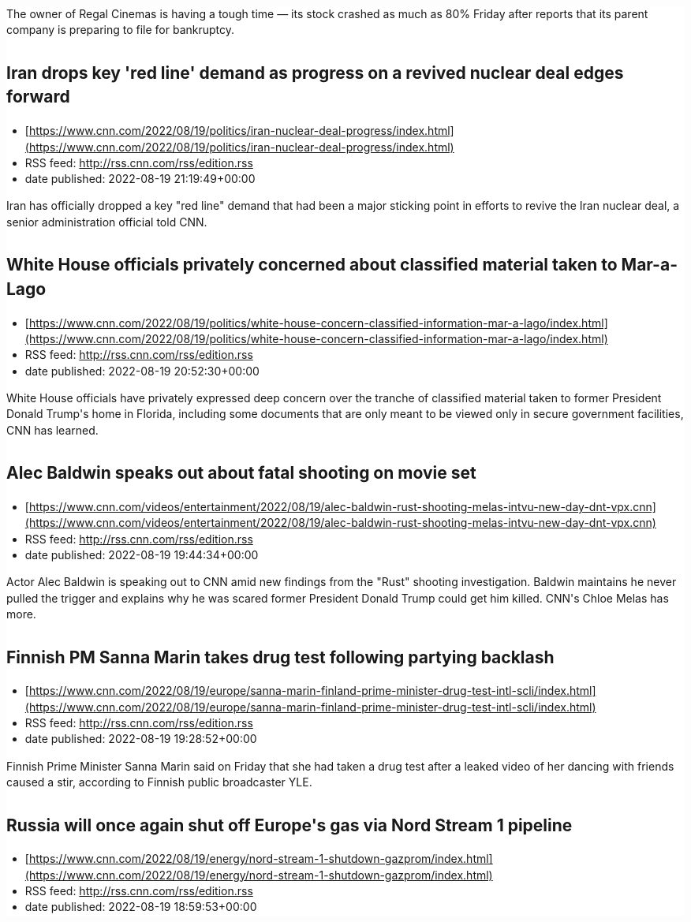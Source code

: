The owner of Regal Cinemas is having a tough time — its stock crashed as much as 80% Friday after reports that its parent company is preparing to file for bankruptcy.

## Iran drops key 'red line' demand as progress on a revived nuclear deal edges forward
 - [https://www.cnn.com/2022/08/19/politics/iran-nuclear-deal-progress/index.html](https://www.cnn.com/2022/08/19/politics/iran-nuclear-deal-progress/index.html)
 - RSS feed: http://rss.cnn.com/rss/edition.rss
 - date published: 2022-08-19 21:19:49+00:00

Iran has officially dropped a key "red line" demand that had been a major sticking point in efforts to revive the Iran nuclear deal, a senior administration official told CNN.

## White House officials privately concerned about classified material taken to Mar-a-Lago
 - [https://www.cnn.com/2022/08/19/politics/white-house-concern-classified-information-mar-a-lago/index.html](https://www.cnn.com/2022/08/19/politics/white-house-concern-classified-information-mar-a-lago/index.html)
 - RSS feed: http://rss.cnn.com/rss/edition.rss
 - date published: 2022-08-19 20:52:30+00:00

White House officials have privately expressed deep concern over the tranche of classified material taken to former President Donald Trump's home in Florida, including some documents that are only meant to be viewed only in secure government facilities, CNN has learned.

## Alec Baldwin speaks out about fatal shooting on movie set
 - [https://www.cnn.com/videos/entertainment/2022/08/19/alec-baldwin-rust-shooting-melas-intvu-new-day-dnt-vpx.cnn](https://www.cnn.com/videos/entertainment/2022/08/19/alec-baldwin-rust-shooting-melas-intvu-new-day-dnt-vpx.cnn)
 - RSS feed: http://rss.cnn.com/rss/edition.rss
 - date published: 2022-08-19 19:44:34+00:00

Actor Alec Baldwin is speaking out to CNN amid new findings from the "Rust" shooting investigation. Baldwin maintains he never pulled the trigger and explains why he was scared former President Donald Trump could get him killed. CNN's Chloe Melas has more.

## Finnish PM Sanna Marin takes drug test following partying backlash
 - [https://www.cnn.com/2022/08/19/europe/sanna-marin-finland-prime-minister-drug-test-intl-scli/index.html](https://www.cnn.com/2022/08/19/europe/sanna-marin-finland-prime-minister-drug-test-intl-scli/index.html)
 - RSS feed: http://rss.cnn.com/rss/edition.rss
 - date published: 2022-08-19 19:28:52+00:00

Finnish Prime Minister Sanna Marin said on Friday that she had taken a drug test after a leaked video of her dancing with friends caused a stir, according to Finnish public broadcaster YLE.

## Russia will once again shut off Europe's gas via Nord Stream 1 pipeline
 - [https://www.cnn.com/2022/08/19/energy/nord-stream-1-shutdown-gazprom/index.html](https://www.cnn.com/2022/08/19/energy/nord-stream-1-shutdown-gazprom/index.html)
 - RSS feed: http://rss.cnn.com/rss/edition.rss
 - date published: 2022-08-19 18:59:53+00:00
